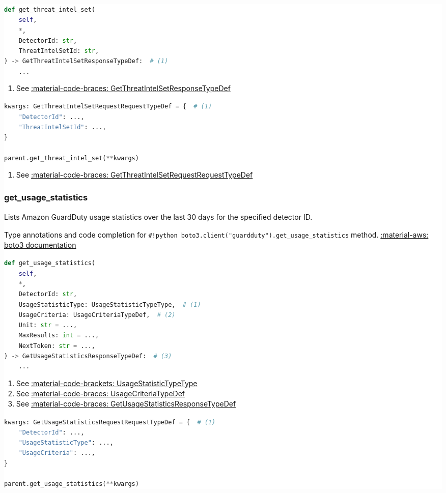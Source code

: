 ```python title="Method definition"
def get_threat_intel_set(
    self,
    *,
    DetectorId: str,
    ThreatIntelSetId: str,
) -> GetThreatIntelSetResponseTypeDef:  # (1)
    ...
```

1. See [:material-code-braces: GetThreatIntelSetResponseTypeDef](./type_defs.md#getthreatintelsetresponsetypedef) 


```python title="Usage example with kwargs"
kwargs: GetThreatIntelSetRequestRequestTypeDef = {  # (1)
    "DetectorId": ...,
    "ThreatIntelSetId": ...,
}

parent.get_threat_intel_set(**kwargs)
```

1. See [:material-code-braces: GetThreatIntelSetRequestRequestTypeDef](./type_defs.md#getthreatintelsetrequestrequesttypedef) 

### get\_usage\_statistics

Lists Amazon GuardDuty usage statistics over the last 30 days for the specified
detector ID.

Type annotations and code completion for `#!python boto3.client("guardduty").get_usage_statistics` method.
[:material-aws: boto3 documentation](https://boto3.amazonaws.com/v1/documentation/api/latest/reference/services/guardduty.html#GuardDuty.Client.get_usage_statistics)

```python title="Method definition"
def get_usage_statistics(
    self,
    *,
    DetectorId: str,
    UsageStatisticType: UsageStatisticTypeType,  # (1)
    UsageCriteria: UsageCriteriaTypeDef,  # (2)
    Unit: str = ...,
    MaxResults: int = ...,
    NextToken: str = ...,
) -> GetUsageStatisticsResponseTypeDef:  # (3)
    ...
```

1. See [:material-code-brackets: UsageStatisticTypeType](./literals.md#usagestatistictypetype) 
2. See [:material-code-braces: UsageCriteriaTypeDef](./type_defs.md#usagecriteriatypedef) 
3. See [:material-code-braces: GetUsageStatisticsResponseTypeDef](./type_defs.md#getusagestatisticsresponsetypedef) 


```python title="Usage example with kwargs"
kwargs: GetUsageStatisticsRequestRequestTypeDef = {  # (1)
    "DetectorId": ...,
    "UsageStatisticType": ...,
    "UsageCriteria": ...,
}

parent.get_usage_statistics(**kwargs)
```
